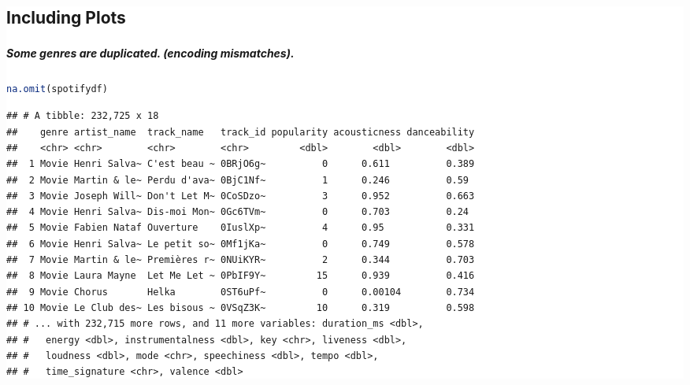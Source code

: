 ## Including Plots

##### Some genres are duplicated. (encoding mismatches).

``` r
na.omit(spotifydf)
```

    ## # A tibble: 232,725 x 18
    ##    genre artist_name  track_name   track_id popularity acousticness danceability
    ##    <chr> <chr>        <chr>        <chr>         <dbl>        <dbl>        <dbl>
    ##  1 Movie Henri Salva~ C'est beau ~ 0BRjO6g~          0      0.611          0.389
    ##  2 Movie Martin & le~ Perdu d'ava~ 0BjC1Nf~          1      0.246          0.59 
    ##  3 Movie Joseph Will~ Don't Let M~ 0CoSDzo~          3      0.952          0.663
    ##  4 Movie Henri Salva~ Dis-moi Mon~ 0Gc6TVm~          0      0.703          0.24 
    ##  5 Movie Fabien Nataf Ouverture    0IuslXp~          4      0.95           0.331
    ##  6 Movie Henri Salva~ Le petit so~ 0Mf1jKa~          0      0.749          0.578
    ##  7 Movie Martin & le~ Premières r~ 0NUiKYR~          2      0.344          0.703
    ##  8 Movie Laura Mayne  Let Me Let ~ 0PbIF9Y~         15      0.939          0.416
    ##  9 Movie Chorus       Helka        0ST6uPf~          0      0.00104        0.734
    ## 10 Movie Le Club des~ Les bisous ~ 0VSqZ3K~         10      0.319          0.598
    ## # ... with 232,715 more rows, and 11 more variables: duration_ms <dbl>,
    ## #   energy <dbl>, instrumentalness <dbl>, key <chr>, liveness <dbl>,
    ## #   loudness <dbl>, mode <chr>, speechiness <dbl>, tempo <dbl>,
    ## #   time_signature <chr>, valence <dbl>
